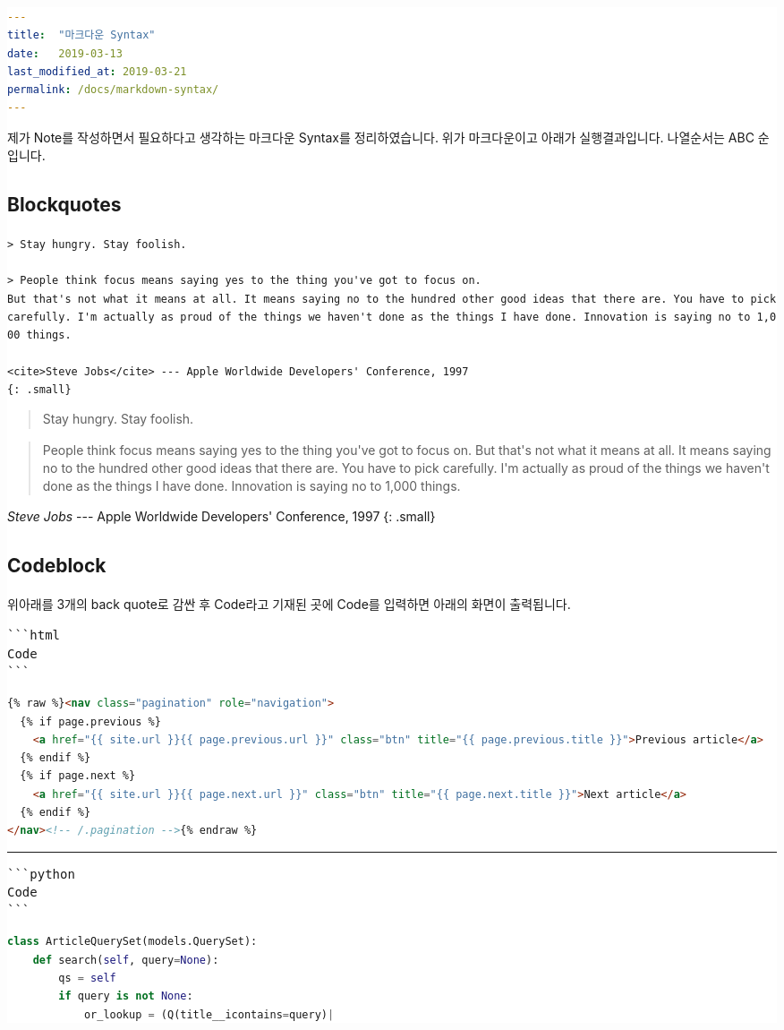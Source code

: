 ```yaml
---
title:  "마크다운 Syntax"
date:   2019-03-13
last_modified_at: 2019-03-21
permalink: /docs/markdown-syntax/
---
```

제가 Note를 작성하면서 필요하다고 생각하는 마크다운 Syntax를 정리하였습니다. 위가 마크다운이고 아래가 실행결과입니다. 나열순서는 ABC 순입니다.

## Blockquotes
```
> Stay hungry. Stay foolish.

> People think focus means saying yes to the thing you've got to focus on.
But that's not what it means at all. It means saying no to the hundred other good ideas that there are. You have to pick carefully. I'm actually as proud of the things we haven't done as the things I have done. Innovation is saying no to 1,000 things.

<cite>Steve Jobs</cite> --- Apple Worldwide Developers' Conference, 1997
{: .small}
```
> Stay hungry. Stay foolish.

> People think focus means saying yes to the thing you've got to focus on.
But that's not what it means at all.
It means saying no to the hundred other good ideas that there are.
You have to pick carefully.
I'm actually as proud of the things we haven't done as the things I have done.
Innovation is saying no to 1,000 things.

<cite>Steve Jobs</cite> --- Apple Worldwide Developers' Conference, 1997
{: .small}

## Codeblock
위아래를 3개의 back quote로 감싼 후 Code라고 기재된 곳에 Code를 입력하면 아래의 화면이 출력됩니다.
<pre>
```html
Code
```
</pre>
```html
{% raw %}<nav class="pagination" role="navigation">
  {% if page.previous %}
    <a href="{{ site.url }}{{ page.previous.url }}" class="btn" title="{{ page.previous.title }}">Previous article</a>
  {% endif %}
  {% if page.next %}
    <a href="{{ site.url }}{{ page.next.url }}" class="btn" title="{{ page.next.title }}">Next article</a>
  {% endif %}
</nav><!-- /.pagination -->{% endraw %}
```
***
<pre>
```python
Code
```
</pre>
```python
class ArticleQuerySet(models.QuerySet):
    def search(self, query=None):
        qs = self
        if query is not None:
            or_lookup = (Q(title__icontains=query)|
```
